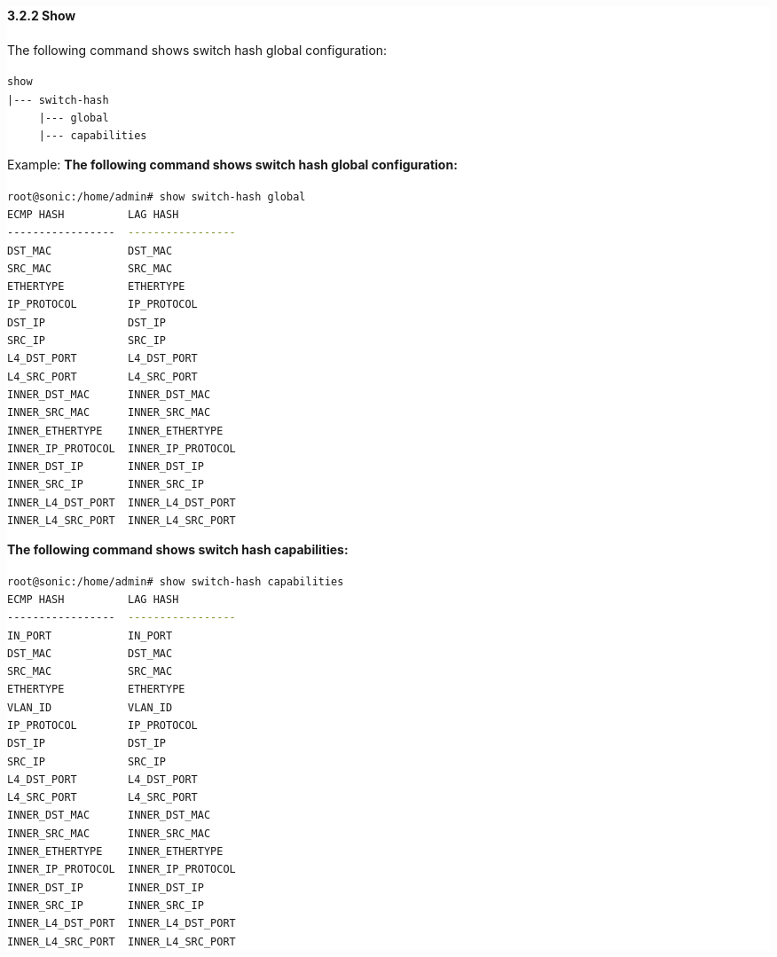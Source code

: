 #### 3.2.2 Show
The following command shows switch hash global configuration:
```
show
|--- switch-hash
     |--- global
     |--- capabilities
```
     
Example:
**The following command shows switch hash global configuration:**
```bash
root@sonic:/home/admin# show switch-hash global
ECMP HASH          LAG HASH
-----------------  -----------------
DST_MAC            DST_MAC
SRC_MAC            SRC_MAC
ETHERTYPE          ETHERTYPE
IP_PROTOCOL        IP_PROTOCOL
DST_IP             DST_IP
SRC_IP             SRC_IP
L4_DST_PORT        L4_DST_PORT
L4_SRC_PORT        L4_SRC_PORT
INNER_DST_MAC      INNER_DST_MAC
INNER_SRC_MAC      INNER_SRC_MAC
INNER_ETHERTYPE    INNER_ETHERTYPE
INNER_IP_PROTOCOL  INNER_IP_PROTOCOL
INNER_DST_IP       INNER_DST_IP
INNER_SRC_IP       INNER_SRC_IP
INNER_L4_DST_PORT  INNER_L4_DST_PORT
INNER_L4_SRC_PORT  INNER_L4_SRC_PORT
```

**The following command shows switch hash capabilities:**
```bash
root@sonic:/home/admin# show switch-hash capabilities
ECMP HASH          LAG HASH
-----------------  -----------------
IN_PORT            IN_PORT
DST_MAC            DST_MAC
SRC_MAC            SRC_MAC
ETHERTYPE          ETHERTYPE
VLAN_ID            VLAN_ID
IP_PROTOCOL        IP_PROTOCOL
DST_IP             DST_IP
SRC_IP             SRC_IP
L4_DST_PORT        L4_DST_PORT
L4_SRC_PORT        L4_SRC_PORT
INNER_DST_MAC      INNER_DST_MAC
INNER_SRC_MAC      INNER_SRC_MAC
INNER_ETHERTYPE    INNER_ETHERTYPE
INNER_IP_PROTOCOL  INNER_IP_PROTOCOL
INNER_DST_IP       INNER_DST_IP
INNER_SRC_IP       INNER_SRC_IP
INNER_L4_DST_PORT  INNER_L4_DST_PORT
INNER_L4_SRC_PORT  INNER_L4_SRC_PORT
```
